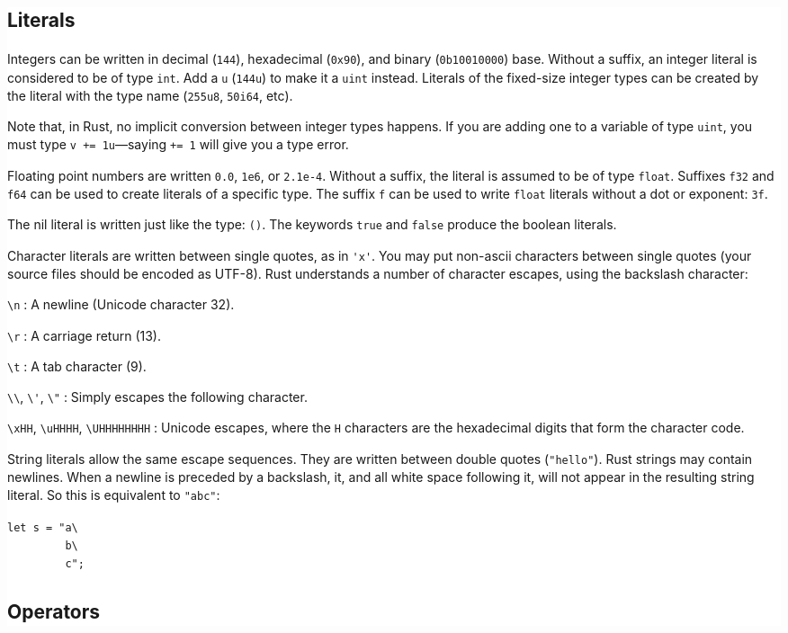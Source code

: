 ## Literals

Integers can be written in decimal (`144`), hexadecimal (`0x90`), and
binary (`0b10010000`) base. Without a suffix, an integer literal is
considered to be of type `int`. Add a `u` (`144u`) to make it a `uint`
instead. Literals of the fixed-size integer types can be created by
the literal with the type name (`255u8`, `50i64`, etc).

Note that, in Rust, no implicit conversion between integer types
happens. If you are adding one to a variable of type `uint`, you must
type `v += 1u`—saying `+= 1` will give you a type error.

Floating point numbers are written `0.0`, `1e6`, or `2.1e-4`. Without
a suffix, the literal is assumed to be of type `float`. Suffixes `f32`
and `f64` can be used to create literals of a specific type. The
suffix `f` can be used to write `float` literals without a dot or
exponent: `3f`.

The nil literal is written just like the type: `()`. The keywords
`true` and `false` produce the boolean literals.

Character literals are written between single quotes, as in `'x'`. You
may put non-ascii characters between single quotes (your source files
should be encoded as UTF-8). Rust understands a number of
character escapes, using the backslash character:

`\n`
  : A newline (Unicode character 32).

`\r`
  : A carriage return (13).

`\t`
  : A tab character (9).

`\\`, `\'`, `\"`
  : Simply escapes the following character.

`\xHH`, `\uHHHH`, `\UHHHHHHHH`
  : Unicode escapes, where the `H` characters are the hexadecimal digits that
    form the character code.

String literals allow the same escape sequences. They are written
between double quotes (`"hello"`). Rust strings may contain newlines.
When a newline is preceded by a backslash, it, and all white space
following it, will not appear in the resulting string literal. So
this is equivalent to `"abc"`:

~~~~
let s = "a\
         b\
         c";
~~~~

## Operators
